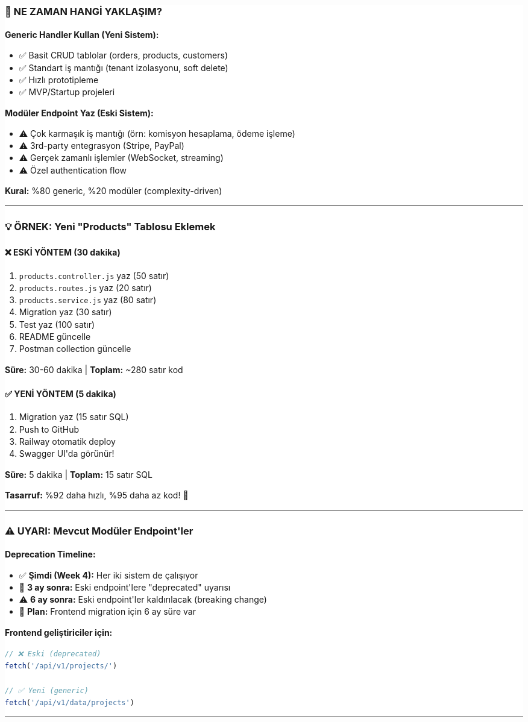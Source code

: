 ### 🎯 NE ZAMAN HANGİ YAKLAŞIM?

**Generic Handler Kullan (Yeni Sistem):**
- ✅ Basit CRUD tablolar (orders, products, customers)
- ✅ Standart iş mantığı (tenant izolasyonu, soft delete)
- ✅ Hızlı prototipleme
- ✅ MVP/Startup projeleri

**Modüler Endpoint Yaz (Eski Sistem):**
- ⚠️ Çok karmaşık iş mantığı (örn: komisyon hesaplama, ödeme işleme)
- ⚠️ 3rd-party entegrasyon (Stripe, PayPal)
- ⚠️ Gerçek zamanlı işlemler (WebSocket, streaming)
- ⚠️ Özel authentication flow

**Kural:** %80 generic, %20 modüler (complexity-driven)

---

### 💡 ÖRNEK: Yeni "Products" Tablosu Eklemek

#### ❌ ESKİ YÖNTEM (30 dakika)
1. `products.controller.js` yaz (50 satır)
2. `products.routes.js` yaz (20 satır)
3. `products.service.js` yaz (80 satır)
4. Migration yaz (30 satır)
5. Test yaz (100 satır)
6. README güncelle
7. Postman collection güncelle

**Süre:** 30-60 dakika | **Toplam:** ~280 satır kod

#### ✅ YENİ YÖNTEM (5 dakika)
1. Migration yaz (15 satır SQL)
2. Push to GitHub
3. Railway otomatik deploy
4. Swagger UI'da görünür!

**Süre:** 5 dakika | **Toplam:** 15 satır SQL

**Tasarruf:** %92 daha hızlı, %95 daha az kod! 🚀

---

### ⚠️ UYARI: Mevcut Modüler Endpoint'ler

**Deprecation Timeline:**
- ✅ **Şimdi (Week 4):** Her iki sistem de çalışıyor
- 🔄 **3 ay sonra:** Eski endpoint'lere "deprecated" uyarısı
- ⚠️ **6 ay sonra:** Eski endpoint'ler kaldırılacak (breaking change)
- 🚀 **Plan:** Frontend migration için 6 ay süre var

**Frontend geliştiriciler için:**
```javascript
// ❌ Eski (deprecated)
fetch('/api/v1/projects/')

// ✅ Yeni (generic)
fetch('/api/v1/data/projects')
```

---